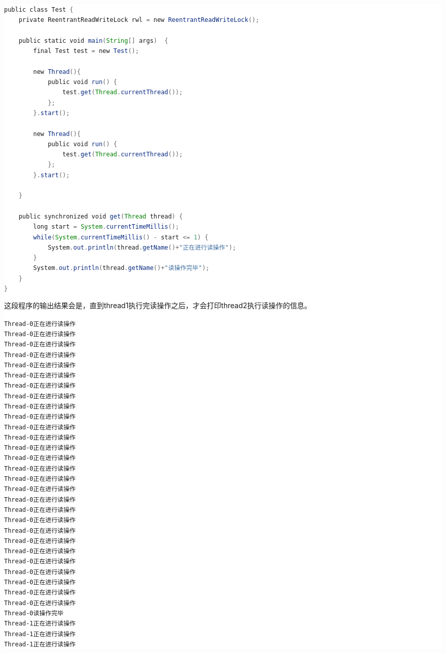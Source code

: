```java
public class Test {
    private ReentrantReadWriteLock rwl = new ReentrantReadWriteLock();
     
    public static void main(String[] args)  {
        final Test test = new Test();
         
        new Thread(){
            public void run() {
                test.get(Thread.currentThread());
            };
        }.start();
         
        new Thread(){
            public void run() {
                test.get(Thread.currentThread());
            };
        }.start();
         
    }  
     
    public synchronized void get(Thread thread) {
        long start = System.currentTimeMillis();
        while(System.currentTimeMillis() - start <= 1) {
            System.out.println(thread.getName()+"正在进行读操作");
        }
        System.out.println(thread.getName()+"读操作完毕");
    }
}
```
这段程序的输出结果会是，直到thread1执行完读操作之后，才会打印thread2执行读操作的信息。
```
Thread-0正在进行读操作
Thread-0正在进行读操作
Thread-0正在进行读操作
Thread-0正在进行读操作
Thread-0正在进行读操作
Thread-0正在进行读操作
Thread-0正在进行读操作
Thread-0正在进行读操作
Thread-0正在进行读操作
Thread-0正在进行读操作
Thread-0正在进行读操作
Thread-0正在进行读操作
Thread-0正在进行读操作
Thread-0正在进行读操作
Thread-0正在进行读操作
Thread-0正在进行读操作
Thread-0正在进行读操作
Thread-0正在进行读操作
Thread-0正在进行读操作
Thread-0正在进行读操作
Thread-0正在进行读操作
Thread-0正在进行读操作
Thread-0正在进行读操作
Thread-0正在进行读操作
Thread-0正在进行读操作
Thread-0正在进行读操作
Thread-0正在进行读操作
Thread-0正在进行读操作
Thread-0读操作完毕
Thread-1正在进行读操作
Thread-1正在进行读操作
Thread-1正在进行读操作
```